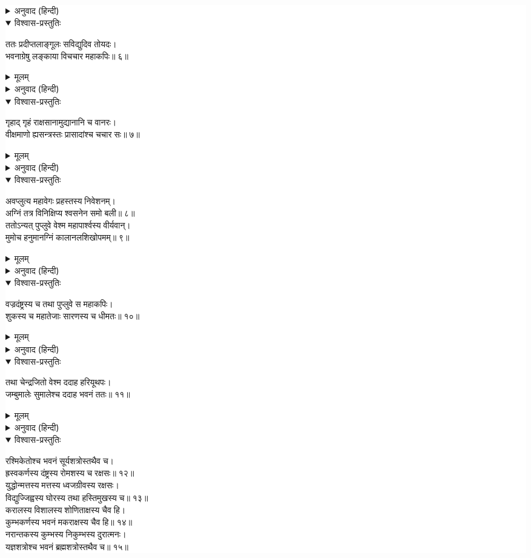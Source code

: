 <details><summary>अनुवाद (हिन्दी)</summary></details>

<details open><summary>विश्वास-प्रस्तुतिः</summary>

ततः प्रदीप्तलाङ्गूलः सविद्युदिव तोयदः।  
भवनाग्रेषु लङ्काया विचचार महाकपिः॥ ६॥
</details>

<details><summary>मूलम्</summary></details>

<details><summary>अनुवाद (हिन्दी)</summary></details>

<details open><summary>विश्वास-प्रस्तुतिः</summary>

गृहाद् गृहं राक्षसानामुद्यानानि च वानरः।  
वीक्षमाणो ह्यसन्त्रस्तः प्रासादांश्च चचार सः॥ ७॥
</details>

<details><summary>मूलम्</summary></details>

<details><summary>अनुवाद (हिन्दी)</summary></details>

<details open><summary>विश्वास-प्रस्तुतिः</summary>

अवप्लुत्य महावेगः प्रहस्तस्य निवेशनम्।  
अग्निं तत्र विनिक्षिप्य श्वसनेन समो बली॥ ८॥  
ततोऽन्यत् पुप्लुवे वेश्म महापार्श्वस्य वीर्यवान्।  
मुमोच हनुमानग्निं कालानलशिखोपमम्॥ ९॥
</details>

<details><summary>मूलम्</summary></details>

<details><summary>अनुवाद (हिन्दी)</summary></details>

<details open><summary>विश्वास-प्रस्तुतिः</summary>

वज्रदंष्ट्रस्य च तथा पुप्लुवे स महाकपिः।  
शुकस्य च महातेजाः सारणस्य च धीमतः॥ १०॥
</details>

<details><summary>मूलम्</summary></details>

<details><summary>अनुवाद (हिन्दी)</summary></details>

<details open><summary>विश्वास-प्रस्तुतिः</summary>

तथा चेन्द्रजितो वेश्म ददाह हरियूथपः।  
जम्बुमालेः सुमालेश्च ददाह भवनं ततः॥ ११॥
</details>

<details><summary>मूलम्</summary></details>

<details><summary>अनुवाद (हिन्दी)</summary></details>

<details open><summary>विश्वास-प्रस्तुतिः</summary>

रश्मिकेतोश्च भवनं सूर्यशत्रोस्तथैव च।  
ह्रस्वकर्णस्य दंष्ट्रस्य रोमशस्य च रक्षसः॥ १२॥  
युद्धोन्मत्तस्य मत्तस्य ध्वजग्रीवस्य रक्षसः।  
विद्युज्जिह्वस्य घोरस्य तथा हस्तिमुखस्य च॥ १३॥  
करालस्य विशालस्य शोणिताक्षस्य चैव हि।  
कुम्भकर्णस्य भवनं मकराक्षस्य चैव हि॥ १४॥  
नरान्तकस्य कुम्भस्य निकुम्भस्य दुरात्मनः।  
यज्ञशत्रोश्च भवनं ब्रह्मशत्रोस्तथैव च॥ १५॥
</details>
